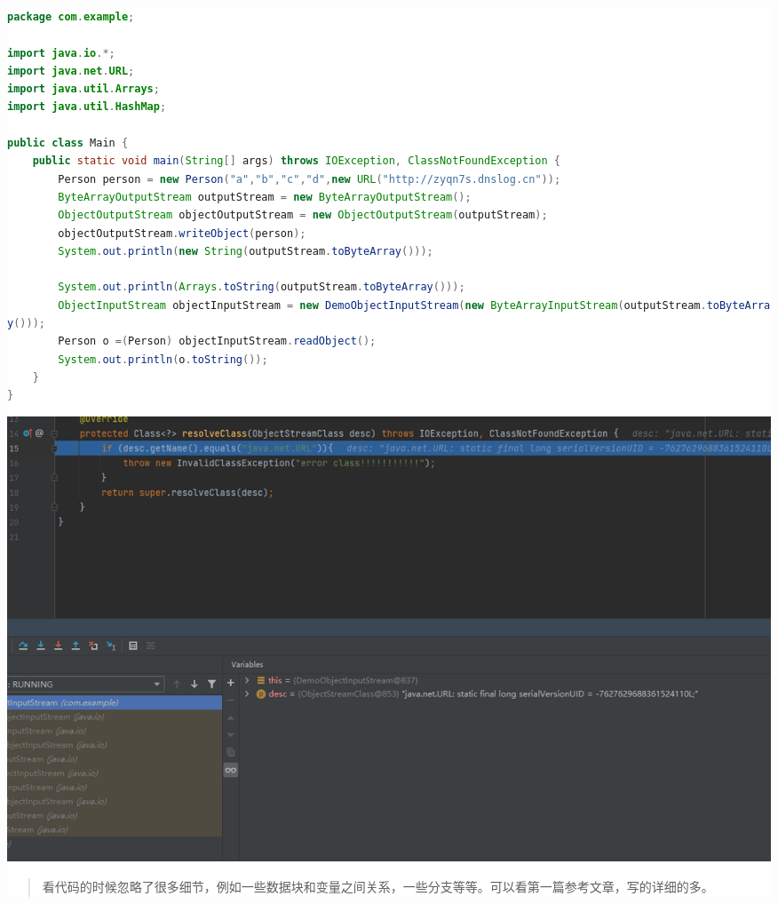 ```java
package com.example;

import java.io.*;
import java.net.URL;
import java.util.Arrays;
import java.util.HashMap;

public class Main {
    public static void main(String[] args) throws IOException, ClassNotFoundException {
        Person person = new Person("a","b","c","d",new URL("http://zyqn7s.dnslog.cn"));
        ByteArrayOutputStream outputStream = new ByteArrayOutputStream();
        ObjectOutputStream objectOutputStream = new ObjectOutputStream(outputStream);
        objectOutputStream.writeObject(person);
        System.out.println(new String(outputStream.toByteArray()));

        System.out.println(Arrays.toString(outputStream.toByteArray()));
        ObjectInputStream objectInputStream = new DemoObjectInputStream(new ByteArrayInputStream(outputStream.toByteArray()));
        Person o =(Person) objectInputStream.readObject();
        System.out.println(o.toString());
    }
}
```
![](vx_images/341732613257072.png)

>看代码的时候忽略了很多细节，例如一些数据块和变量之间关系，一些分支等等。可以看第一篇参考文章，写的详细的多。